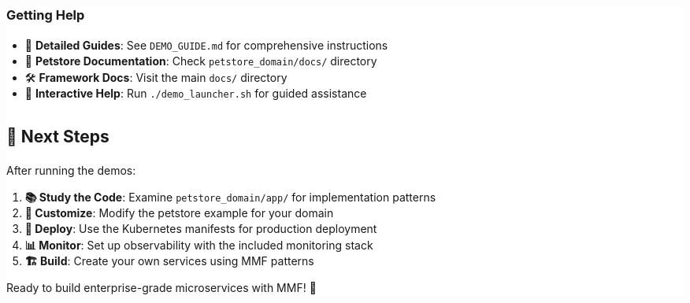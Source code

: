 ### **Getting Help**
- 📖 **Detailed Guides**: See `DEMO_GUIDE.md` for comprehensive instructions
- 🏪 **Petstore Documentation**: Check `petstore_domain/docs/` directory
- 🛠️  **Framework Docs**: Visit the main `docs/` directory
- 🎯 **Interactive Help**: Run `./demo_launcher.sh` for guided assistance

## 🚀 Next Steps

After running the demos:

1. **📚 Study the Code**: Examine `petstore_domain/app/` for implementation patterns
2. **🔧 Customize**: Modify the petstore example for your domain
3. **🚀 Deploy**: Use the Kubernetes manifests for production deployment
4. **📊 Monitor**: Set up observability with the included monitoring stack
5. **🏗️  Build**: Create your own services using MMF patterns

Ready to build enterprise-grade microservices with MMF! 🎯
